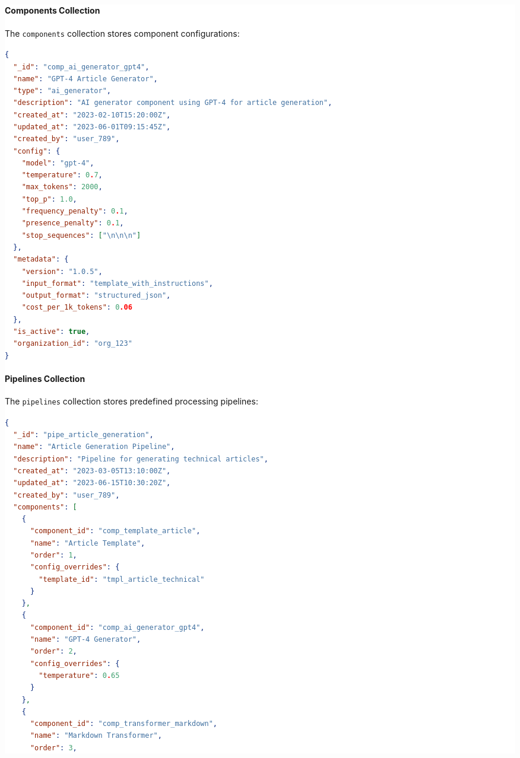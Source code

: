 #### Components Collection

The `components` collection stores component configurations:

```json
{
  "_id": "comp_ai_generator_gpt4",
  "name": "GPT-4 Article Generator",
  "type": "ai_generator",
  "description": "AI generator component using GPT-4 for article generation",
  "created_at": "2023-02-10T15:20:00Z",
  "updated_at": "2023-06-01T09:15:45Z",
  "created_by": "user_789",
  "config": {
    "model": "gpt-4",
    "temperature": 0.7,
    "max_tokens": 2000,
    "top_p": 1.0,
    "frequency_penalty": 0.1,
    "presence_penalty": 0.1,
    "stop_sequences": ["\n\n\n"]
  },
  "metadata": {
    "version": "1.0.5",
    "input_format": "template_with_instructions",
    "output_format": "structured_json",
    "cost_per_1k_tokens": 0.06
  },
  "is_active": true,
  "organization_id": "org_123"
}
```

#### Pipelines Collection

The `pipelines` collection stores predefined processing pipelines:

```json
{
  "_id": "pipe_article_generation",
  "name": "Article Generation Pipeline",
  "description": "Pipeline for generating technical articles",
  "created_at": "2023-03-05T13:10:00Z",
  "updated_at": "2023-06-15T10:30:20Z",
  "created_by": "user_789",
  "components": [
    {
      "component_id": "comp_template_article",
      "name": "Article Template",
      "order": 1,
      "config_overrides": {
        "template_id": "tmpl_article_technical"
      }
    },
    {
      "component_id": "comp_ai_generator_gpt4",
      "name": "GPT-4 Generator",
      "order": 2,
      "config_overrides": {
        "temperature": 0.65
      }
    },
    {
      "component_id": "comp_transformer_markdown",
      "name": "Markdown Transformer",
      "order": 3,
```